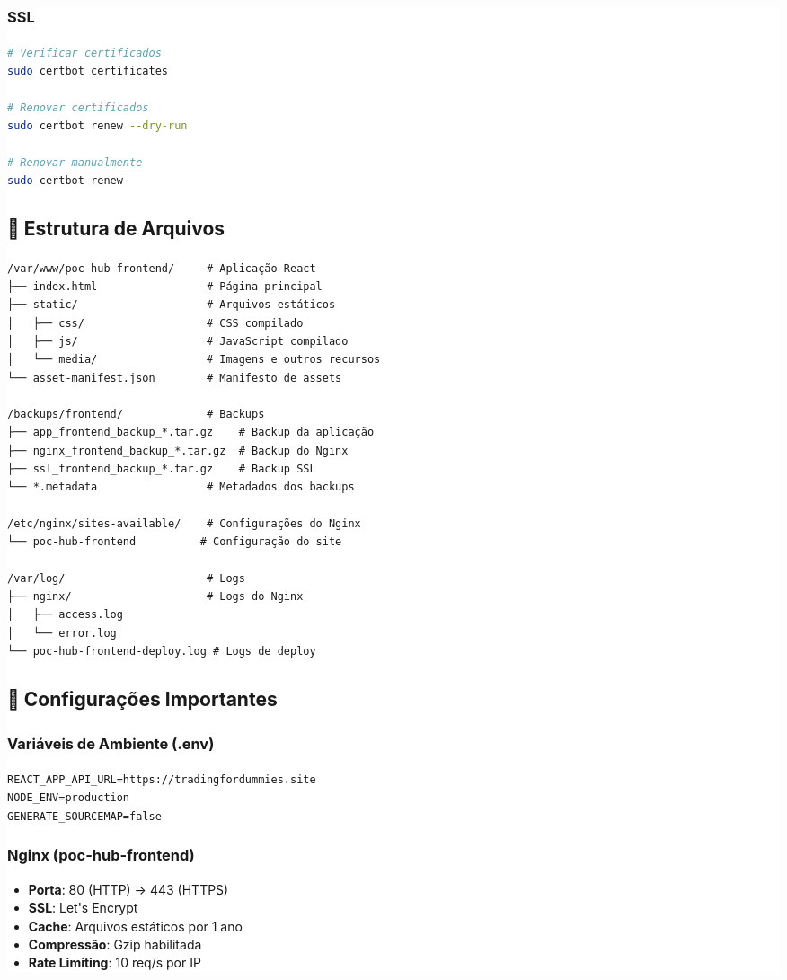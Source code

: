 ### SSL
```bash
# Verificar certificados
sudo certbot certificates

# Renovar certificados
sudo certbot renew --dry-run

# Renovar manualmente
sudo certbot renew
```

## 📁 Estrutura de Arquivos

```
/var/www/poc-hub-frontend/     # Aplicação React
├── index.html                 # Página principal
├── static/                    # Arquivos estáticos
│   ├── css/                   # CSS compilado
│   ├── js/                    # JavaScript compilado
│   └── media/                 # Imagens e outros recursos
└── asset-manifest.json        # Manifesto de assets

/backups/frontend/             # Backups
├── app_frontend_backup_*.tar.gz    # Backup da aplicação
├── nginx_frontend_backup_*.tar.gz  # Backup do Nginx
├── ssl_frontend_backup_*.tar.gz    # Backup SSL
└── *.metadata                 # Metadados dos backups

/etc/nginx/sites-available/    # Configurações do Nginx
└── poc-hub-frontend          # Configuração do site

/var/log/                      # Logs
├── nginx/                     # Logs do Nginx
│   ├── access.log
│   └── error.log
└── poc-hub-frontend-deploy.log # Logs de deploy
```

## 🔧 Configurações Importantes

### Variáveis de Ambiente (.env)
```env
REACT_APP_API_URL=https://tradingfordummies.site
NODE_ENV=production
GENERATE_SOURCEMAP=false
```

### Nginx (poc-hub-frontend)
- **Porta**: 80 (HTTP) → 443 (HTTPS)
- **SSL**: Let's Encrypt
- **Cache**: Arquivos estáticos por 1 ano
- **Compressão**: Gzip habilitada
- **Rate Limiting**: 10 req/s por IP
